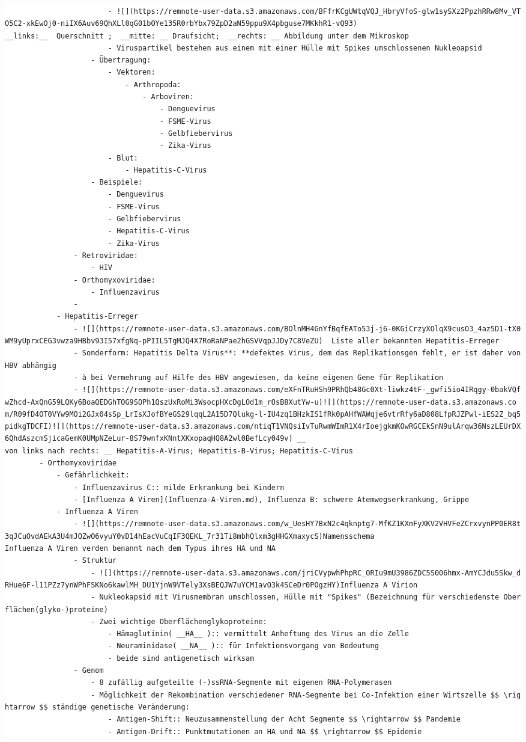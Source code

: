							- ![](https://remnote-user-data.s3.amazonaws.com/BFfrKCgUWtqVQJ_HbryVfoS-glw1sySXz2PpzhRRw8Mv_VTO5C2-xkEwOj0-niIX6Auv69QhXLl0qG01bOYe135R0rbYbx79ZpD2aN59ppu9X4pbguse7MKkhR1-vQ93)                                       __links:__  Querschnitt ;  __mitte: __ Draufsicht;  __rechts: __ Abbildung unter dem Mikroskop
							- Viruspartikel bestehen aus einem mit einer Hülle mit Spikes umschlossenen Nukleoapsid
						- Übertragung:
							- Vektoren:
								- Arthropoda:
									- Arboviren:
										- Denguevirus  
										- FSME-Virus
										- Gelbfiebervirus  
										- Zika-Virus  
							- Blut:
								- Hepatitis-C-Virus
						- Beispiele:
							- Denguevirus
							- FSME-Virus
							- Gelbfiebervirus
							- Hepatitis-C-Virus
							- Zika-Virus
					- Retroviridae:
						- HIV
					- Orthomyxoviridae:
						- Influenzavirus
					- 
				- Hepatitis-Erreger
					- ![](https://remnote-user-data.s3.amazonaws.com/BOlnMH4GnYfBqfEATo53j-j6-0KGiCrzyXOlqX9cusO3_4az5D1-tX0WM9yUprxCEG3vwza9HBbv93I57xfgNq-pPIIL5TgMJQ4X7RoRaNPae2hGSVVqpJJDy7C8VeZU)  Liste aller bekannten Hepatitis-Erreger
					- Sonderform: Hepatitis Delta Virus**: **defektes Virus, dem das Replikationsgen fehlt, er ist daher von HBV abhängig   
					- à bei Vermehrung auf Hilfe des HBV angewiesen, da keine eigenen Gene für Replikation
					- ![](https://remnote-user-data.s3.amazonaws.com/eXFnTRuHSh9PRhQb48Gc0Xt-liwkz4tF-_gwfi5io4IRqgy-0bakVQfwZhcd-AxQnG59LQKy6BoaQEDGhTOG9SOPh1QszUxRoMi3WsocpHXcDgLOd1m_rOsB8XutYw-u)![](https://remnote-user-data.s3.amazonaws.com/R09fD4OT0VYw9MOi2GJx04sSp_LrIsXJofBYeGS29lqqL2A15D7Qlukg-l-IU4zq1BHzkIS1fRk0pAHfWAWqje6vtrRfy6aD808LfpRJZPwl-iES2Z_bq5pidkgTDCFI)![](https://remnote-user-data.s3.amazonaws.com/ntiqT1VNQsiIvTuRwmWImR1X4rIoejgkmKOwRGCEkSnN9ulArqw36NszLEUrDX6QhdAszcmSjicaGemK0UMpNZeLur-8S79wnfxKNntXKxopaqHQ8A2wl0BefLcy049v) __                                                                                              von links nach rechts: __ Hepatitis-A-Virus; Hepatitis-B-Virus; Hepatitis-C-Virus 
			- Orthomyxoviridae
				- Gefährlichkeit:
					- Influenzavirus C:: milde Erkrankung bei Kindern
					- [Influenza A Viren](Influenza-A-Viren.md), Influenza B: schwere Atemwegserkrankung, Grippe
				- Influenza A Viren
					- ![](https://remnote-user-data.s3.amazonaws.com/w_UesHY7BxN2c4qknptg7-MfKZ1KXmFyXKV2VHVFeZCrxvynPP0ER8t3qJCuOvdAEkA3U4mJOZwO6vyuY0vD14hEacVuCqIF3QEKL_7r31Ti8mbhQlxm3gHHGXmaxycS)Namensschema                                            Influenza A Viren verden benannt nach dem Typus ihres HA und NA
					- Struktur
						- ![](https://remnote-user-data.s3.amazonaws.com/jriCVypwhPhpRC_ORIu9mU3986ZDC5S006hmx-AmYCJdu5Skw_dRHue6F-l11PZz7ynWPhFSKNo6kawlMH_DU1YjnW9VTely3XsBEQJW7uYCM1avO3k4SCeDr0POgzHY)Influenza A Virion
						- Nukleokapsid mit Virusmembran umschlossen, Hülle mit "Spikes" (Bezeichnung für verschiedenste Oberflächen(glyko-)proteine)
						- Zwei wichtige Oberflächenglykoproteine:
							- Hämaglutinin( __HA__ ):: vermittelt Anheftung des Virus an die Zelle
							- Neuraminidase( __NA__ ):: für Infektionsvorgang von Bedeutung
							- beide sind antigenetisch wirksam
					- Genom
						- 8 zufällig aufgeteilte (-)ssRNA-Segmente mit eigenen RNA-Polymerasen
						- Möglichkeit der Rekombination verschiedener RNA-Segmente bei Co-Infektion einer Wirtszelle $$ \rightarrow $$ ständige genetische Veränderung:
							- Antigen-Shift:: Neuzusammenstellung der Acht Segmente $$ \rightarrow $$ Pandemie
							- Antigen-Drift:: Punktmutationen an HA und NA $$ \rightarrow $$ Epidemie